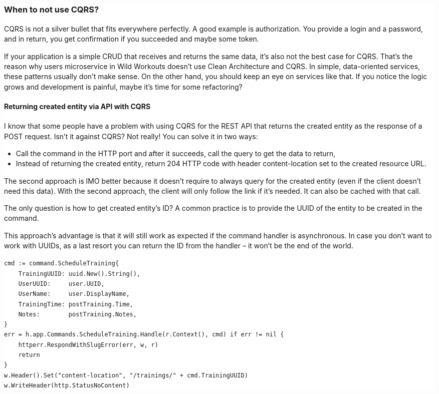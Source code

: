 ### When to not use CQRS?

CQRS is not a silver bullet that fits everywhere perfectly. A good example is authorization. You provide a login and a
password, and in return, you get confirmation if you succeeded and maybe some token.

If your application is a simple CRUD that receives and returns the same data, it’s also not the best case for CQRS.
That’s the reason why users microservice in Wild Workouts doesn’t use Clean Architecture and CQRS. In simple,
data-oriented services, these patterns usually don’t make sense. On the other hand, you should keep an eye on services
like that. If you notice the logic grows and development is painful, maybe it’s time for some refactoring?

#### Returning created entity via API with CQRS

I know that some people have a problem with using CQRS for the REST API that returns the created entity as the response
of a POST request. Isn’t it against CQRS? Not really! You can solve it in two ways:

- Call the command in the HTTP port and after it succeeds, call the query to get the data to return,
- Instead of returning the created entity, return 204 HTTP code with header content-location set to the created resource
  URL.

The second approach is IMO better because it doesn’t require to always query for the created entity (even if the client
doesn’t need this data). With the second approach, the client will only follow the link if it’s needed. It can also be
cached with that call.

The only question is how to get created entity’s ID? A common practice is to provide the UUID of the entity to be
created in the command.

This approach’s advantage is that it will still work as expected if the command handler is asynchronous. In case you
don’t want to work with UUIDs, as a last resort you can return the ID from the handler – it won’t be the end of the
world.

```
cmd := command.ScheduleTraining{
    TrainingUUID: uuid.New().String(),
    UserUUID:     user.UUID,
    UserName:     user.DisplayName,
    TrainingTime: postTraining.Time,
    Notes:        postTraining.Notes,
}
err = h.app.Commands.ScheduleTraining.Handle(r.Context(), cmd) if err != nil {
    httperr.RespondWithSlugError(err, w, r)
    return
}
w.Header().Set("content-location", "/trainings/" + cmd.TrainingUUID)
w.WriteHeader(http.StatusNoContent)
```

